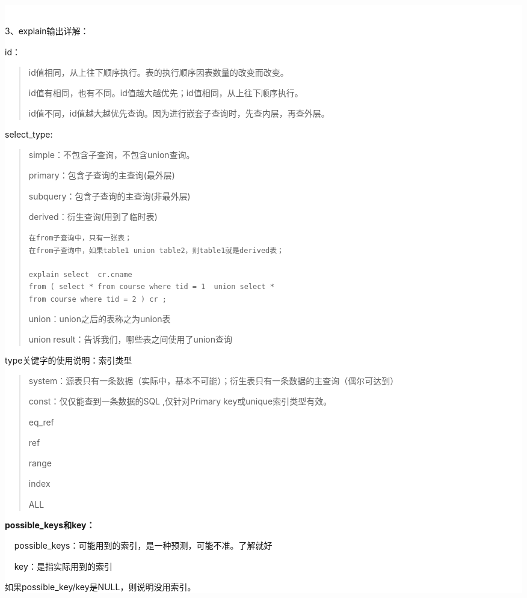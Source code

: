 ​    

3、explain输出详解：

id：

> id值相同，从上往下顺序执行。表的执行顺序因表数量的改变而改变。
> 
> id值有相同，也有不同。id值越大越优先；id值相同，从上往下顺序执行。
> 
> id值不同，id值越大越优先查询。因为进行嵌套子查询时，先查内层，再查外层。

select_type:

> simple：不包含子查询，不包含union查询。
> 
> primary：包含子查询的主查询(最外层)
> 
> subquery：包含子查询的主查询(非最外层)
> 
> derived：衍生查询(用到了临时表)
> 
>     在from子查询中，只有一张表；
>     在from子查询中，如果table1 union table2，则table1就是derived表；
>     
>     explain select  cr.cname     
>     from ( select * from course where tid = 1  union select * 
>     from course where tid = 2 ) cr ;
> 
> union：union之后的表称之为union表
> 
> union result：告诉我们，哪些表之间使用了union查询

type关键字的使用说明：索引类型

> system：源表只有一条数据（实际中，基本不可能）；衍生表只有一条数据的主查询（偶尔可达到）
> 
> const：仅仅能查到一条数据的SQL ,仅针对Primary key或unique索引类型有效。
> 
> eq_ref
> 
> ref
> 
> range
> 
> index
> 
> ALL

**possible_keys和key：**

    possible_keys：可能用到的索引，是一种预测，可能不准。了解就好

    key：是指实际用到的索引

如果possible_key/key是NULL，则说明没用索引。

